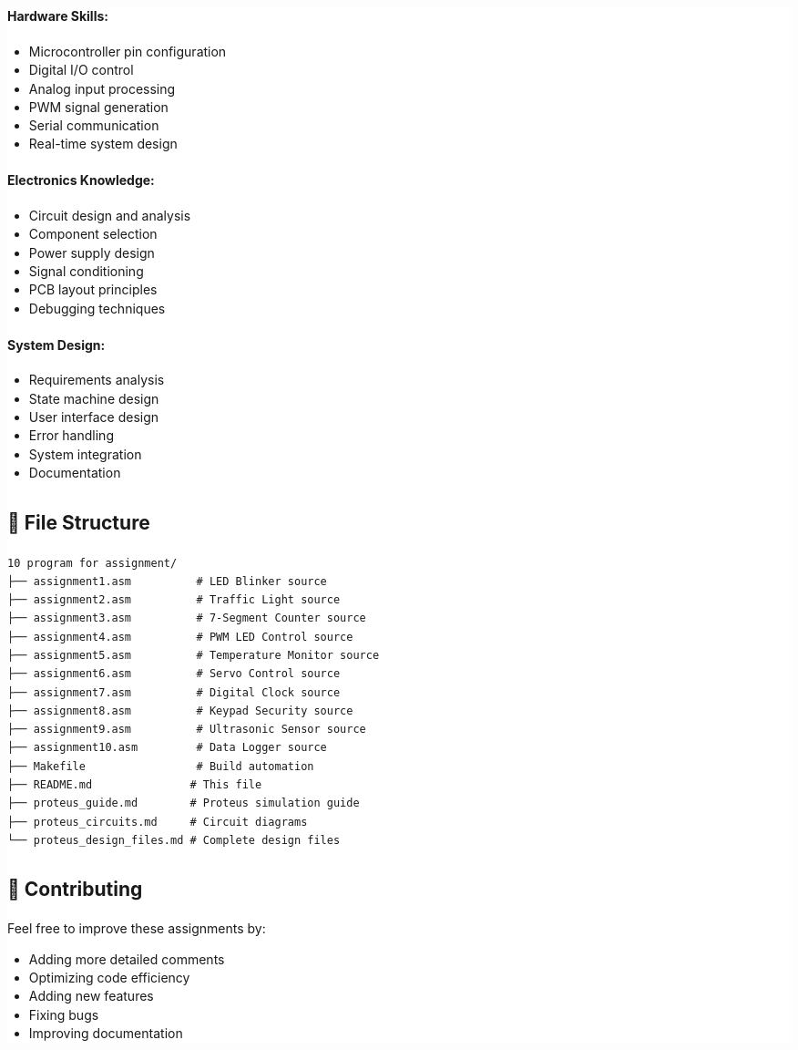 #### Hardware Skills:
- Microcontroller pin configuration
- Digital I/O control
- Analog input processing
- PWM signal generation
- Serial communication
- Real-time system design

#### Electronics Knowledge:
- Circuit design and analysis
- Component selection
- Power supply design
- Signal conditioning
- PCB layout principles
- Debugging techniques

#### System Design:
- Requirements analysis
- State machine design
- User interface design
- Error handling
- System integration
- Documentation

## 📁 File Structure
```
10 program for assignment/
├── assignment1.asm          # LED Blinker source
├── assignment2.asm          # Traffic Light source
├── assignment3.asm          # 7-Segment Counter source
├── assignment4.asm          # PWM LED Control source
├── assignment5.asm          # Temperature Monitor source
├── assignment6.asm          # Servo Control source
├── assignment7.asm          # Digital Clock source
├── assignment8.asm          # Keypad Security source
├── assignment9.asm          # Ultrasonic Sensor source
├── assignment10.asm         # Data Logger source
├── Makefile                 # Build automation
├── README.md               # This file
├── proteus_guide.md        # Proteus simulation guide
├── proteus_circuits.md     # Circuit diagrams
└── proteus_design_files.md # Complete design files
```

## 🤝 Contributing

Feel free to improve these assignments by:
- Adding more detailed comments
- Optimizing code efficiency
- Adding new features
- Fixing bugs
- Improving documentation
